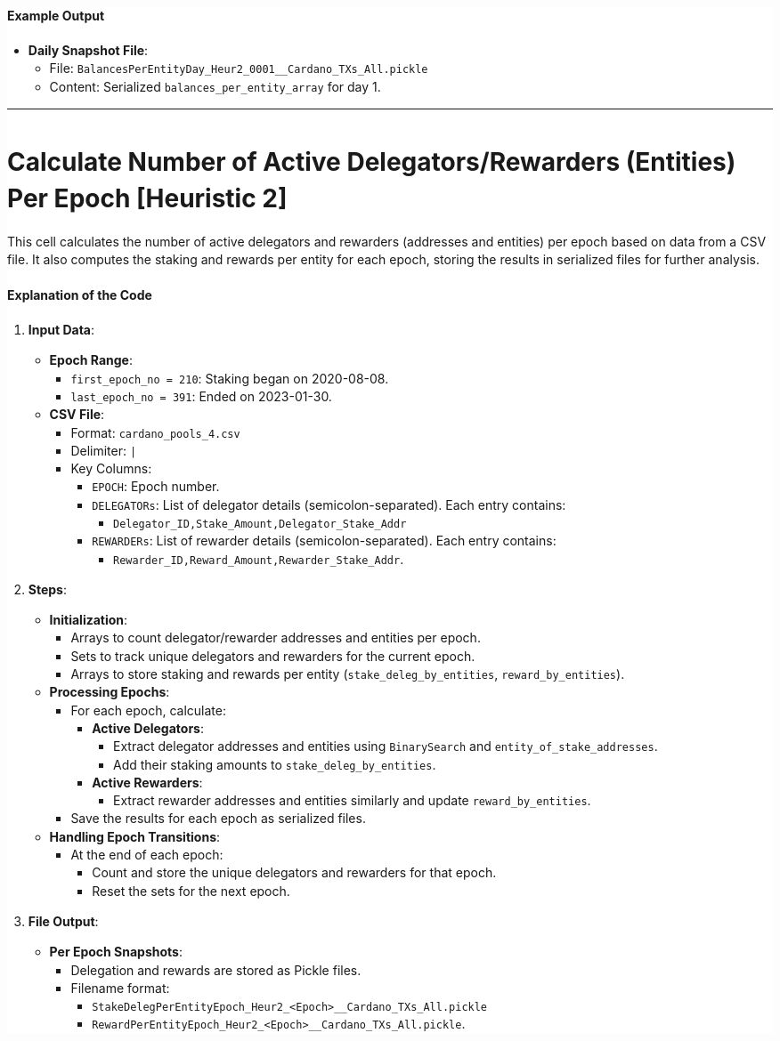 
#### **Example Output**
- **Daily Snapshot File**:
  - File: `BalancesPerEntityDay_Heur2_0001__Cardano_TXs_All.pickle`
  - Content: Serialized `balances_per_entity_array` for day 1.



***

# Calculate Number of Active Delegators/Rewarders (Entities) Per Epoch [Heuristic 2]

This cell calculates the number of active delegators and rewarders (addresses and entities) per epoch based on data from a CSV file. It also computes the staking and rewards per entity for each epoch, storing the results in serialized files for further analysis.


#### **Explanation of the Code**

1. **Input Data**:
   - **Epoch Range**:
     - `first_epoch_no = 210`: Staking began on 2020-08-08.
     - `last_epoch_no = 391`: Ended on 2023-01-30.
   - **CSV File**:
     - Format: `cardano_pools_4.csv`
     - Delimiter: `|`
     - Key Columns:
       - `EPOCH`: Epoch number.
       - `DELEGATORs`: List of delegator details (semicolon-separated). Each entry contains:
         - `Delegator_ID,Stake_Amount,Delegator_Stake_Addr`
       - `REWARDERs`: List of rewarder details (semicolon-separated). Each entry contains:
         - `Rewarder_ID,Reward_Amount,Rewarder_Stake_Addr`.

2. **Steps**:
   - **Initialization**:
     - Arrays to count delegator/rewarder addresses and entities per epoch.
     - Sets to track unique delegators and rewarders for the current epoch.
     - Arrays to store staking and rewards per entity (`stake_deleg_by_entities`, `reward_by_entities`).
   - **Processing Epochs**:
     - For each epoch, calculate:
       - **Active Delegators**:
         - Extract delegator addresses and entities using `BinarySearch` and `entity_of_stake_addresses`.
         - Add their staking amounts to `stake_deleg_by_entities`.
       - **Active Rewarders**:
         - Extract rewarder addresses and entities similarly and update `reward_by_entities`.
     - Save the results for each epoch as serialized files.
   - **Handling Epoch Transitions**:
     - At the end of each epoch:
       - Count and store the unique delegators and rewarders for that epoch.
       - Reset the sets for the next epoch.

3. **File Output**:
   - **Per Epoch Snapshots**:
     - Delegation and rewards are stored as Pickle files.
     - Filename format:
       - `StakeDelegPerEntityEpoch_Heur2_<Epoch>__Cardano_TXs_All.pickle`
       - `RewardPerEntityEpoch_Heur2_<Epoch>__Cardano_TXs_All.pickle`.
